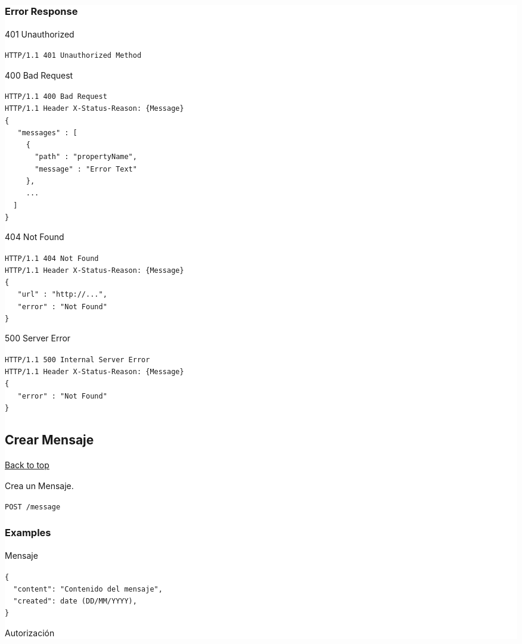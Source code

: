 
### Error Response

401 Unauthorized

```
HTTP/1.1 401 Unauthorized Method
```
400 Bad Request

```
HTTP/1.1 400 Bad Request
HTTP/1.1 Header X-Status-Reason: {Message}
{
   "messages" : [
     {
       "path" : "propertyName",
       "message" : "Error Text"
     },
     ...
  ]
}
```
404 Not Found

```
HTTP/1.1 404 Not Found
HTTP/1.1 Header X-Status-Reason: {Message}
{
   "url" : "http://...",
   "error" : "Not Found"
}
```
500 Server Error

```
HTTP/1.1 500 Internal Server Error
HTTP/1.1 Header X-Status-Reason: {Message}
{
   "error" : "Not Found"
}
```
## <a name='crear-mensaje'></a> Crear Mensaje
[Back to top](#top)

<p>Crea un Mensaje.</p>

	POST /message



### Examples

Mensaje

```
{
  "content": "Contenido del mensaje",
  "created": date (DD/MM/YYYY),
}
```
Autorización
